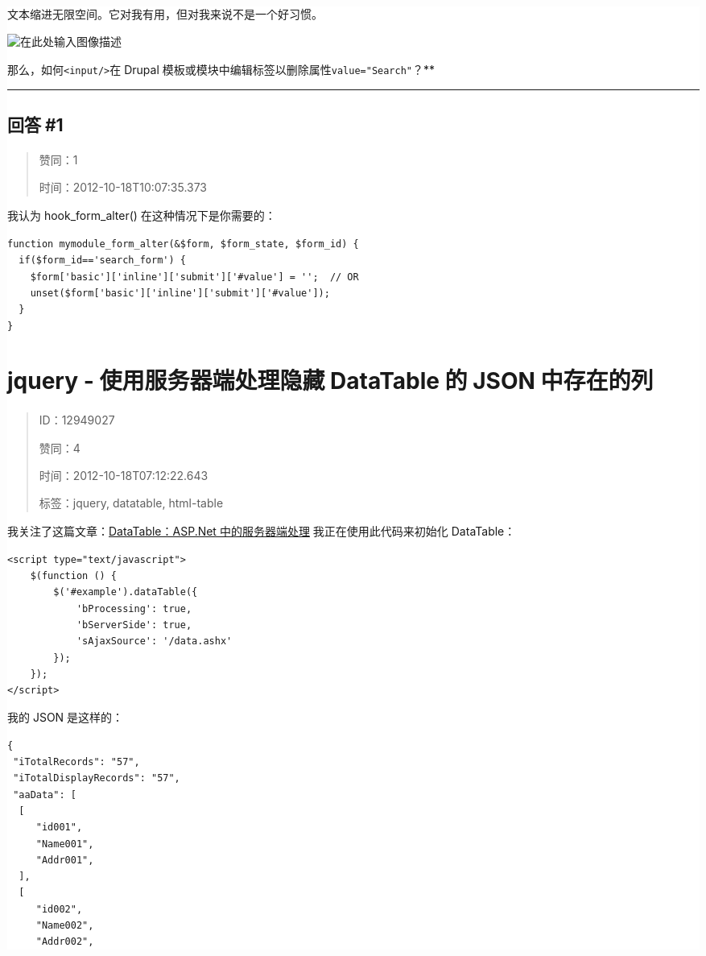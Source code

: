 文本缩进无限空间。它对我有用，但对我来说不是一个好习惯。

![在此处输入图像描述](../Images/eb3731654f58778df9f913ad7bc05f9b.png)

那么，如何`<input/>`在 Drupal 模板或模块中编辑标签以删除属性`value="Search"`？**

* * *

## 回答 #1

> 赞同：1
> 
> 时间：2012-10-18T10:07:35.373

我认为 hook_form_alter() 在这种情况下是你需要的：

```
function mymodule_form_alter(&$form, $form_state, $form_id) {
  if($form_id=='search_form') {
    $form['basic']['inline']['submit']['#value'] = '';  // OR
    unset($form['basic']['inline']['submit']['#value']);
  }
} 
```

# jquery - 使用服务器端处理隐藏 DataTable 的 JSON 中存在的列

> ID：12949027
> 
> 赞同：4
> 
> 时间：2012-10-18T07:12:22.643
> 
> 标签：jquery, datatable, html-table

我关注了这篇文章：[DataTable：ASP.Net 中的服务器端处理](https://stackoverflow.com/questions/3531438/jquery-datatables-server-side-processing-using-asp-net-webforms)
我正在使用此代码来初始化 DataTable：

```
<script type="text/javascript">
    $(function () {
        $('#example').dataTable({
            'bProcessing': true,
            'bServerSide': true,
            'sAjaxSource': '/data.ashx'
        });
    });
</script> 
```

我的 JSON 是这样的：

```
{    
 "iTotalRecords": "57",
 "iTotalDisplayRecords": "57",
 "aaData": [
  [
     "id001",
     "Name001",
     "Addr001",
  ],
  [
     "id002",
     "Name002",
     "Addr002",
```